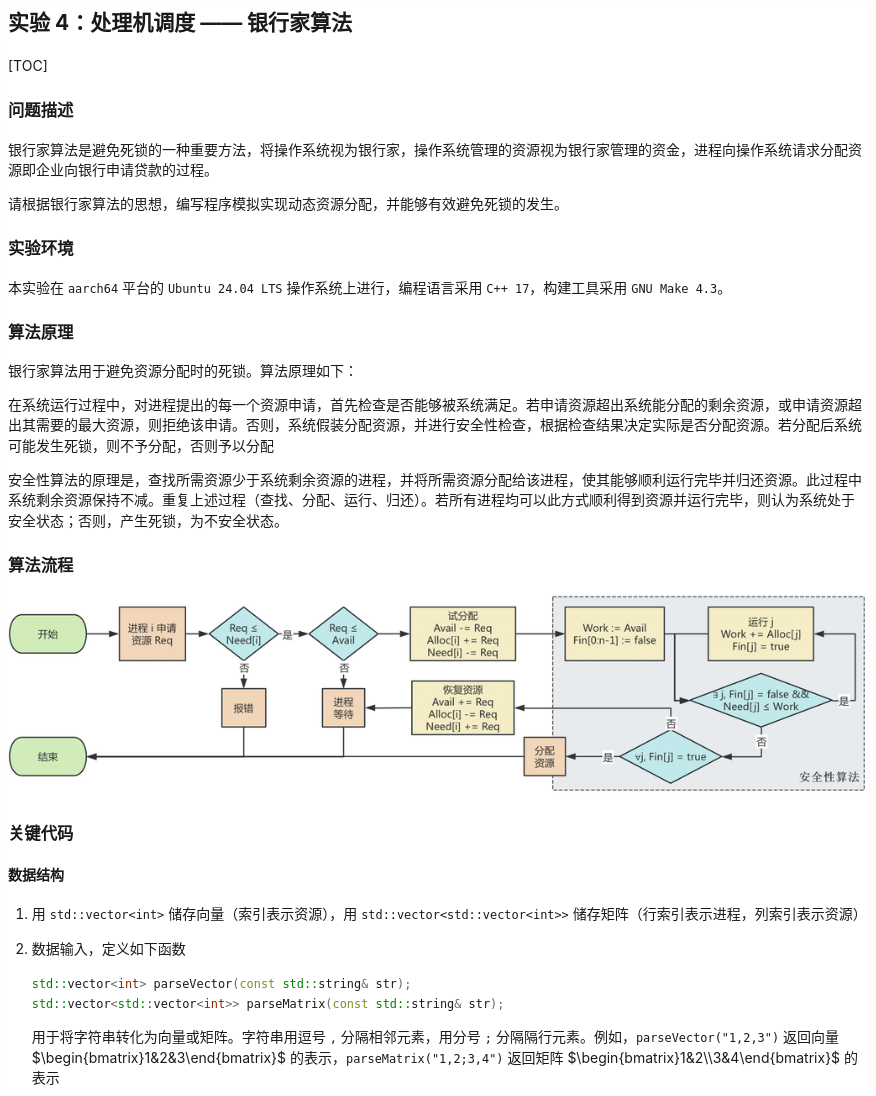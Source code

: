 ## 实验 4：处理机调度 —— 银行家算法

[TOC]



### 问题描述

银行家算法是避免死锁的一种重要方法，将操作系统视为银行家，操作系统管理的资源视为银行家管理的资金，进程向操作系统请求分配资源即企业向银行申请贷款的过程。

请根据银行家算法的思想，编写程序模拟实现动态资源分配，并能够有效避免死锁的发生。

### 实验环境

本实验在 `aarch64` 平台的 `Ubuntu 24.04 LTS` 操作系统上进行，编程语言采用 `C++ 17`，构建工具采用 `GNU Make 4.3`。

### 算法原理

银行家算法用于避免资源分配时的死锁。算法原理如下：

在系统运行过程中，对进程提出的每一个资源申请，首先检查是否能够被系统满足。若申请资源超出系统能分配的剩余资源，或申请资源超出其需要的最大资源，则拒绝该申请。否则，系统假装分配资源，并进行安全性检查，根据检查结果决定实际是否分配资源。若分配后系统可能发生死锁，则不予分配，否则予以分配

安全性算法的原理是，查找所需资源少于系统剩余资源的进程，并将所需资源分配给该进程，使其能够顺利运行完毕并归还资源。此过程中系统剩余资源保持不减。重复上述过程（查找、分配、运行、归还）。若所有进程均可以此方式顺利得到资源并运行完毕，则认为系统处于安全状态；否则，产生死锁，为不安全状态。

### 算法流程

![](assets/流程图.png)

### 关键代码

#### 数据结构

1. 用 `std::vector<int>` 储存向量（索引表示资源），用 `std::vector<std::vector<int>>` 储存矩阵（行索引表示进程，列索引表示资源）

2. 数据输入，定义如下函数

   ```c++
   std::vector<int> parseVector(const std::string& str);
   std::vector<std::vector<int>> parseMatrix(const std::string& str);
   ```

   用于将字符串转化为向量或矩阵。字符串用逗号 `,` 分隔相邻元素，用分号 `;` 分隔隔行元素。例如，`parseVector("1,2,3")` 返回向量 $\begin{bmatrix}1&2&3\end{bmatrix}$ 的表示，`parseMatrix("1,2;3,4")` 返回矩阵 $\begin{bmatrix}1&2\\3&4\end{bmatrix}$ 的表示
